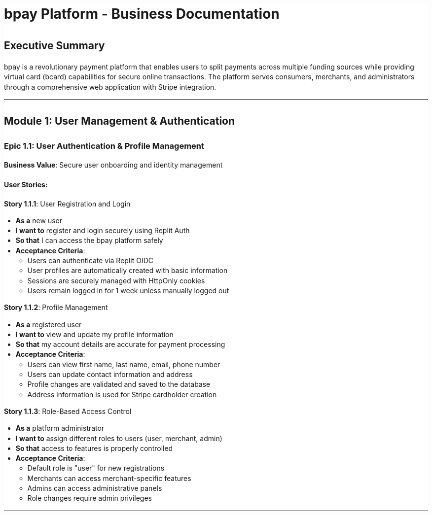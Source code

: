 
# bpay Platform - Business Documentation

## Executive Summary

bpay is a revolutionary payment platform that enables users to split payments across multiple funding sources while providing virtual card (bcard) capabilities for secure online transactions. The platform serves consumers, merchants, and administrators through a comprehensive web application with Stripe integration.

---

## Module 1: User Management & Authentication

### Epic 1.1: User Authentication & Profile Management

**Business Value**: Secure user onboarding and identity management

#### User Stories:

**Story 1.1.1**: User Registration and Login
- **As a** new user
- **I want to** register and login securely using Replit Auth
- **So that** I can access the bpay platform safely
- **Acceptance Criteria**:
  - Users can authenticate via Replit OIDC
  - User profiles are automatically created with basic information
  - Sessions are securely managed with HttpOnly cookies
  - Users remain logged in for 1 week unless manually logged out

**Story 1.1.2**: Profile Management
- **As a** registered user
- **I want to** view and update my profile information
- **So that** my account details are accurate for payment processing
- **Acceptance Criteria**:
  - Users can view first name, last name, email, phone number
  - Users can update contact information and address
  - Profile changes are validated and saved to the database
  - Address information is used for Stripe cardholder creation

**Story 1.1.3**: Role-Based Access Control
- **As a** platform administrator
- **I want to** assign different roles to users (user, merchant, admin)
- **So that** access to features is properly controlled
- **Acceptance Criteria**:
  - Default role is "user" for new registrations
  - Merchants can access merchant-specific features
  - Admins can access administrative panels
  - Role changes require admin privileges

---
